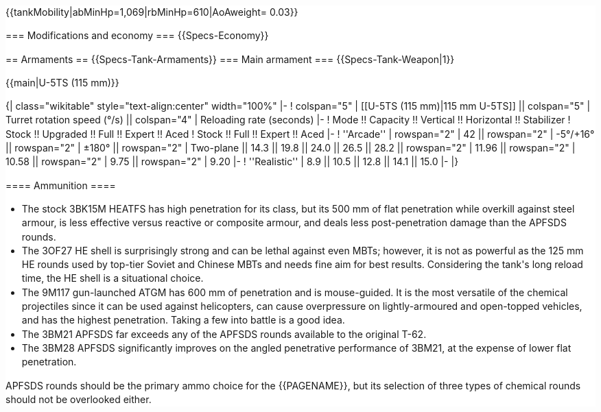 

{{tankMobility|abMinHp=1,069|rbMinHp=610|AoAweight= 0.03}}

=== Modifications and economy ===
{{Specs-Economy}}

== Armaments ==
{{Specs-Tank-Armaments}}
=== Main armament ===
{{Specs-Tank-Weapon|1}}



{{main|U-5TS (115 mm)}}

{| class="wikitable" style="text-align:center" width="100%"
|-
! colspan="5" | [[U-5TS (115 mm)|115 mm U-5TS]] || colspan="5" | Turret rotation speed (°/s) || colspan="4" | Reloading rate (seconds)
|-
! Mode !! Capacity !! Vertical !! Horizontal !! Stabilizer
! Stock !! Upgraded !! Full !! Expert !! Aced
! Stock !! Full !! Expert !! Aced
|-
! ''Arcade''
| rowspan="2" | 42 || rowspan="2" | -5°/+16° || rowspan="2" | ±180° || rowspan="2" | Two-plane || 14.3 || 19.8 || 24.0 || 26.5 || 28.2 || rowspan="2" | 11.96 || rowspan="2" | 10.58 || rowspan="2" | 9.75 || rowspan="2" | 9.20
|-
! ''Realistic''
| 8.9 || 10.5 || 12.8 || 14.1 || 15.0
|-
|}

==== Ammunition ====

- The stock 3BK15M HEATFS has high penetration for its class, but its 500 mm of flat penetration while overkill against steel armour, is less effective versus reactive or composite armour, and deals less post-penetration damage than the APFSDS rounds.
- The 3OF27 HE shell is surprisingly strong and can be lethal against even MBTs; however, it is not as powerful as the 125 mm HE rounds used by top-tier Soviet and Chinese MBTs and needs fine aim for best results. Considering the tank's long reload time, the HE shell is a situational choice.
- The 9M117 gun-launched ATGM has 600 mm of penetration and is mouse-guided. It is the most versatile of the chemical projectiles since it can be used against helicopters, can cause overpressure on lightly-armoured and open-topped vehicles, and has the highest penetration. Taking a few into battle is a good idea.
- The 3BM21 APFSDS far exceeds any of the APFSDS rounds available to the original T-62.
- The 3BM28 APFSDS significantly improves on the angled penetrative performance of 3BM21, at the expense of lower flat penetration.

APFSDS rounds should be the primary ammo choice for the {{PAGENAME}}, but its selection of three types of chemical rounds should not be overlooked either.
